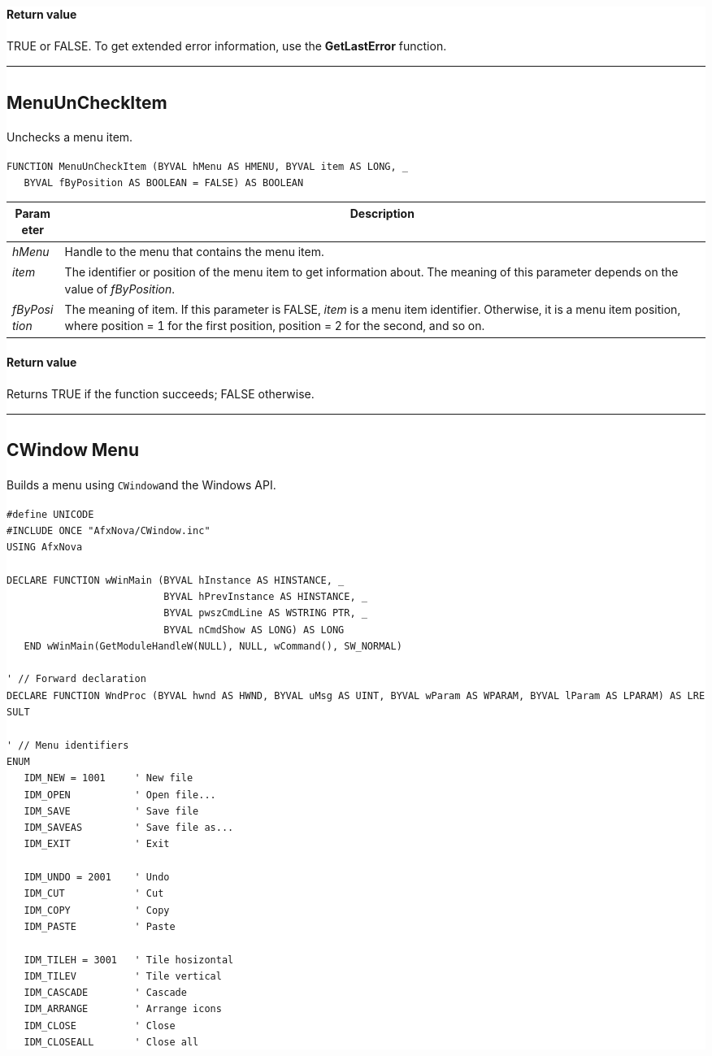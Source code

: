 #### Return value

TRUE or FALSE. To get extended error information, use the **GetLastError** function.

---

## MenuUnCheckItem

Unchecks a menu item.

```
FUNCTION MenuUnCheckItem (BYVAL hMenu AS HMENU, BYVAL item AS LONG, _
   BYVAL fByPosition AS BOOLEAN = FALSE) AS BOOLEAN
```
| Parameter  | Description |
| ---------- | ----------- |
| *hMenu* | Handle to the menu that contains the menu item. |
| *item* | The identifier or position of the menu item to get information about. The meaning of this parameter depends on the value of *fByPosition*. |
| *fByPosition* | The meaning of item. If this parameter is FALSE, *item* is a menu item identifier. Otherwise, it is a menu item position, where position = 1 for the first position, position = 2 for the second, and so on. |

#### Return value

Returns TRUE if the function succeeds; FALSE otherwise.

---

## <a name="cwindowmenu"></a>CWindow Menu

Builds a menu using `CWindow`and the Windows API.

```
#define UNICODE
#INCLUDE ONCE "AfxNova/CWindow.inc"
USING AfxNova

DECLARE FUNCTION wWinMain (BYVAL hInstance AS HINSTANCE, _
                           BYVAL hPrevInstance AS HINSTANCE, _
                           BYVAL pwszCmdLine AS WSTRING PTR, _
                           BYVAL nCmdShow AS LONG) AS LONG
   END wWinMain(GetModuleHandleW(NULL), NULL, wCommand(), SW_NORMAL)

' // Forward declaration
DECLARE FUNCTION WndProc (BYVAL hwnd AS HWND, BYVAL uMsg AS UINT, BYVAL wParam AS WPARAM, BYVAL lParam AS LPARAM) AS LRESULT

' // Menu identifiers
ENUM
   IDM_NEW = 1001     ' New file
   IDM_OPEN           ' Open file...
   IDM_SAVE           ' Save file
   IDM_SAVEAS         ' Save file as...
   IDM_EXIT           ' Exit

   IDM_UNDO = 2001    ' Undo
   IDM_CUT            ' Cut
   IDM_COPY           ' Copy
   IDM_PASTE          ' Paste

   IDM_TILEH = 3001   ' Tile hosizontal
   IDM_TILEV          ' Tile vertical
   IDM_CASCADE        ' Cascade
   IDM_ARRANGE        ' Arrange icons
   IDM_CLOSE          ' Close
   IDM_CLOSEALL       ' Close all
```